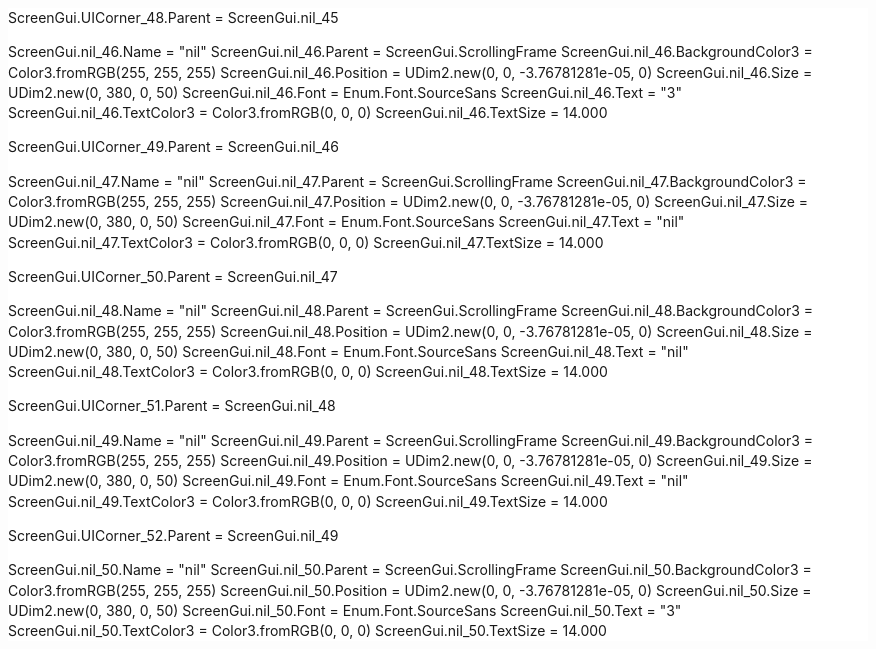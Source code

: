 ScreenGui.UICorner_48.Parent = ScreenGui.nil_45

ScreenGui.nil_46.Name = "nil"
ScreenGui.nil_46.Parent = ScreenGui.ScrollingFrame
ScreenGui.nil_46.BackgroundColor3 = Color3.fromRGB(255, 255, 255)
ScreenGui.nil_46.Position = UDim2.new(0, 0, -3.76781281e-05, 0)
ScreenGui.nil_46.Size = UDim2.new(0, 380, 0, 50)
ScreenGui.nil_46.Font = Enum.Font.SourceSans
ScreenGui.nil_46.Text = "3"
ScreenGui.nil_46.TextColor3 = Color3.fromRGB(0, 0, 0)
ScreenGui.nil_46.TextSize = 14.000

ScreenGui.UICorner_49.Parent = ScreenGui.nil_46

ScreenGui.nil_47.Name = "nil"
ScreenGui.nil_47.Parent = ScreenGui.ScrollingFrame
ScreenGui.nil_47.BackgroundColor3 = Color3.fromRGB(255, 255, 255)
ScreenGui.nil_47.Position = UDim2.new(0, 0, -3.76781281e-05, 0)
ScreenGui.nil_47.Size = UDim2.new(0, 380, 0, 50)
ScreenGui.nil_47.Font = Enum.Font.SourceSans
ScreenGui.nil_47.Text = "nil"
ScreenGui.nil_47.TextColor3 = Color3.fromRGB(0, 0, 0)
ScreenGui.nil_47.TextSize = 14.000

ScreenGui.UICorner_50.Parent = ScreenGui.nil_47

ScreenGui.nil_48.Name = "nil"
ScreenGui.nil_48.Parent = ScreenGui.ScrollingFrame
ScreenGui.nil_48.BackgroundColor3 = Color3.fromRGB(255, 255, 255)
ScreenGui.nil_48.Position = UDim2.new(0, 0, -3.76781281e-05, 0)
ScreenGui.nil_48.Size = UDim2.new(0, 380, 0, 50)
ScreenGui.nil_48.Font = Enum.Font.SourceSans
ScreenGui.nil_48.Text = "nil"
ScreenGui.nil_48.TextColor3 = Color3.fromRGB(0, 0, 0)
ScreenGui.nil_48.TextSize = 14.000

ScreenGui.UICorner_51.Parent = ScreenGui.nil_48

ScreenGui.nil_49.Name = "nil"
ScreenGui.nil_49.Parent = ScreenGui.ScrollingFrame
ScreenGui.nil_49.BackgroundColor3 = Color3.fromRGB(255, 255, 255)
ScreenGui.nil_49.Position = UDim2.new(0, 0, -3.76781281e-05, 0)
ScreenGui.nil_49.Size = UDim2.new(0, 380, 0, 50)
ScreenGui.nil_49.Font = Enum.Font.SourceSans
ScreenGui.nil_49.Text = "nil"
ScreenGui.nil_49.TextColor3 = Color3.fromRGB(0, 0, 0)
ScreenGui.nil_49.TextSize = 14.000

ScreenGui.UICorner_52.Parent = ScreenGui.nil_49

ScreenGui.nil_50.Name = "nil"
ScreenGui.nil_50.Parent = ScreenGui.ScrollingFrame
ScreenGui.nil_50.BackgroundColor3 = Color3.fromRGB(255, 255, 255)
ScreenGui.nil_50.Position = UDim2.new(0, 0, -3.76781281e-05, 0)
ScreenGui.nil_50.Size = UDim2.new(0, 380, 0, 50)
ScreenGui.nil_50.Font = Enum.Font.SourceSans
ScreenGui.nil_50.Text = "3"
ScreenGui.nil_50.TextColor3 = Color3.fromRGB(0, 0, 0)
ScreenGui.nil_50.TextSize = 14.000
